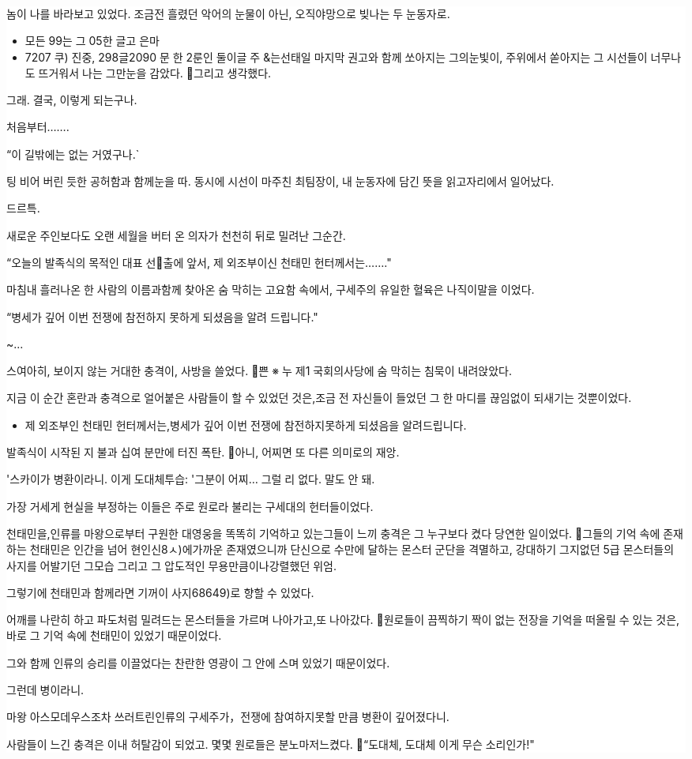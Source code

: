 놈이 나를 바라보고 있었다. 조금전 흘렸던 악어의 눈물이 아닌, 오직야망으로 빚나는 두 눈동자로.

- 모든 99는 그 05한 글고 은마
- 7207 쿠) 진중, 298글2090 문 한 2룬인 둘이글 주 &는선태일
마지막 권고와 함께 쏘아지는 그의눈빛이, 주위에서 쏟아지는 그 시선들이 너무나도 뜨거워서 나는 그만눈을 감았다.
그리고 생각했다.

그래. 결국, 이렇게 되는구나.

처음부터…….

“이 길밖에는 없는 거였구나.`

팅 비어 버린 듯한 공허함과 함께눈을 따. 동시에 시선이 마주친 최팀장이, 내 눈동자에 담긴 뜻을 읽고자리에서 일어났다.

드르특.

새로운 주인보다도 오랜 세월을 버터 온 의자가 천천히 뒤로 밀려난 그순간.

“오늘의 발족식의 목적인 대표 선출에 앞서, 제 외조부이신 천태민 헌터께서는……."

마침내 흘러나온 한 사람의 이름과함께 찾아온 숨 막히는 고요함 속에서, 구세주의 유일한 혈육은 나직이말을 이었다.

“병세가 깊어 이번 전쟁에 참전하지 못하게 되셨음을 알려 드립니다."

~...

스여아히,
보이지 않는 거대한 충격이, 사방을 쓸었다.
쁜 ※ 누
제1 국회의사당에 숨 막히는 침묵이 내려앉았다.

지금 이 순간 혼란과 충격으로 얼어붙은 사람들이 할 수 있었던 것은,조금 전 자신들이 들었던 그 한 마디를 끊임없이 되새기는 것뿐이었다.

- 제 외조부인 천태민 헌터께서는,병세가 깊어 이번 전쟁에 참전하지못하게 되셨음을 알려드립니다.

발족식이 시작된 지 불과 십여 분만에 터진 폭탄.
아니, 어찌면 또 다른 의미로의 재앙.

'스카이가 병환이라니. 이게 도대체투습:
'그분이 어찌… 그럴 리 없다. 말도 안 돼.

가장 거세게 현실을 부정하는 이들은 주로 원로라 불리는 구세대의 헌터들이었다.

천태민을,인류를 마왕으로부터 구원한 대영웅을 똑똑히 기억하고 있는그들이 느끼 충격은 그 누구보다 켰다
당연한 일이었다.
그들의 기억 속에 존재하는 천태민은 인간을 넘어 현인신8ㅅ\)에가까운 존재였으니까
단신으로 수만에 달하는 몬스터 군단을 격멸하고, 강대하기 그지없던 5급 몬스터들의 사지를 어발기던 그모습
그리고 그 압도적인 무용만큼이나강렬했던 위엄.

그렇기에 천태민과 함께라면 기꺼이 사지68649)로 향할 수 있었다.

어깨를 나란히 하고 파도처럼 밀려드는 몬스터들을 가르며 나아가고,또 나아갔다.
원로들이 끔찍하기 짝이 없는 전장을 기억을 떠올릴 수 있는 것은, 바로 그 기억 속에 천태민이 있었기 때문이었다.

그와 함께 인류의 승리를 이끌었다는 찬란한 영광이 그 안에 스며 있었기 때문이었다.

그런데 병이라니.

마왕 아스모데우스조차 쓰러트린인류의 구세주가，전쟁에 참여하지못할 만큼 병환이 깊어졌다니.

사람들이 느긴 충격은 이내 허탈감이 되었고. 몇몇 원로들은 분노마저느켰다.
“도대체, 도대체 이게 무슨 소리인가!"
